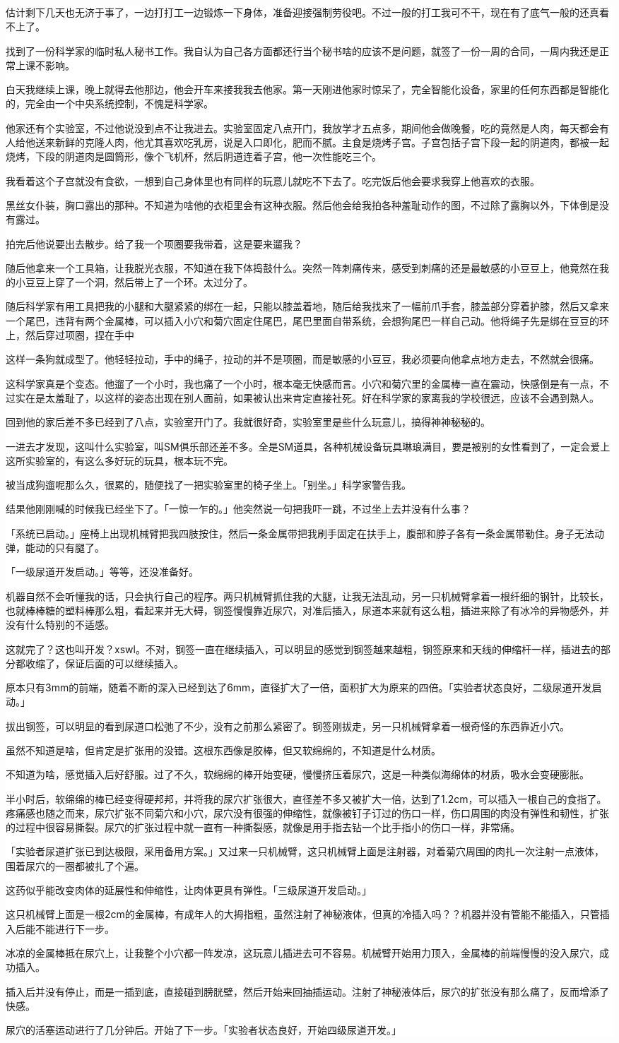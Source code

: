估计剩下几天也无济于事了，一边打打工一边锻炼一下身体，准备迎接强制劳役吧。不过一般的打工我可不干，现在有了底气一般的还真看不上了。

找到了一份科学家的临时私人秘书工作。我自认为自己各方面都还行当个秘书啥的应该不是问题，就签了一份一周的合同，一周内我还是正常上课不影响。

白天我继续上课，晚上就得去他那边，他会开车来接我我去他家。第一天刚进他家时惊呆了，完全智能化设备，家里的任何东西都是智能化的，完全由一个中央系统控制，不愧是科学家。

他家还有个实验室，不过他说没到点不让我进去。实验室固定八点开门，我放学才五点多，期间他会做晚餐，吃的竟然是人肉，每天都会有人给他送来新鲜的克隆人肉，他尤其喜欢吃乳房，说是入口即化，肥而不腻。主食是烧烤子宫。子宫包括子宫下段一起的阴道肉，都被一起烧烤，下段的阴道肉是圆筒形，像个飞机杯，然后阴道连着子宫，他一次性能吃三个。

我看着这个子宫就没有食欲，一想到自己身体里也有同样的玩意儿就吃不下去了。吃完饭后他会要求我穿上他喜欢的衣服。

黑丝女仆装，胸口露出的那种。不知道为啥他的衣柜里会有这种衣服。然后他会给我拍各种羞耻动作的图，不过除了露胸以外，下体倒是没有露过。

拍完后他说要出去散步。给了我一个项圈要我带着，这是要来遛我？

随后他拿来一个工具箱，让我脱光衣服，不知道在我下体捣鼓什么。突然一阵刺痛传来，感受到刺痛的还是最敏感的小豆豆上，他竟然在我的小豆豆上穿了一个洞，然后带上了一个环。太过分了。

随后科学家有用工具把我的小腿和大腿紧紧的绑在一起，只能以膝盖着地，随后给我找来了一幅前爪手套，膝盖部分穿着护膝，然后又拿来一个尾巴，违背有两个金属棒，可以插入小穴和菊穴固定住尾巴，尾巴里面自带系统，会想狗尾巴一样自己动。他将绳子先是绑在豆豆的环上，然后穿过项圈，捏在手中

这样一条狗就成型了。他轻轻拉动，手中的绳子，拉动的并不是项圈，而是敏感的小豆豆，我必须要向他拿点地方走去，不然就会很痛。

这科学家真是个变态。他遛了一个小时，我也痛了一个小时，根本毫无快感而言。小穴和菊穴里的金属棒一直在震动，快感倒是有一点，不过实在是太羞耻了，以这样的姿态出现在别人面前，如果被认出来肯定直接社死。好在科学家的家离我的学校很远，应该不会遇到熟人。

回到他的家后差不多已经到了八点，实验室开门了。我就很好奇，实验室里是些什么玩意儿，搞得神神秘秘的。

一进去才发现，这叫什么实验室，叫SM俱乐部还差不多。全是SM道具，各种机械设备玩具琳琅满目，要是被别的女性看到了，一定会爱上这所实验室的，有这么多好玩的玩具，根本玩不完。

被当成狗遛呢那么久，很累的，随便找了一把实验室里的椅子坐上。「别坐。」科学家警告我。

结果他刚刚喊的时候我已经坐下了。「一惊一乍的。」他突然说一句把我吓一跳，不过坐上去并没有什么事？

「系统已启动。」座椅上出现机械臂把我四肢按住，然后一条金属带把我刷手固定在扶手上，腹部和脖子各有一条金属带勒住。身子无法动弹，能动的只有腿了。

「一级尿道开发启动。」等等，还没准备好。

机器自然不会听懂我的话，只会执行自己的程序。两只机械臂抓住我的大腿，让我无法乱动，另一只机械臂拿着一根纤细的钢针，比较长，也就棒棒糖的塑料棒那么粗，看起来并无大碍，钢签慢慢靠近尿穴，对准后插入，尿道本来就有这么粗，插进来除了有冰冷的异物感外，并没有什么特别的不适感。

这就完了？这也叫开发？xswl。不对，钢签一直在继续插入，可以明显的感觉到钢签越来越粗，钢签原来和天线的伸缩杆一样，插进去的部分都收缩了，保证后面的可以继续插入。

原本只有3mm的前端，随着不断的深入已经到达了6mm，直径扩大了一倍，面积扩大为原来的四倍。「实验者状态良好，二级尿道开发启动。」

拔出钢签，可以明显的看到尿道口松弛了不少，没有之前那么紧密了。钢签刚拔走，另一只机械臂拿着一根奇怪的东西靠近小穴。

虽然不知道是啥，但肯定是扩张用的没错。这根东西像是胶棒，但又软绵绵的，不知道是什么材质。

不知道为啥，感觉插入后好舒服。过了不久，软绵绵的棒开始变硬，慢慢挤压着尿穴，这是一种类似海绵体的材质，吸水会变硬膨胀。

半小时后，软绵绵的棒已经变得硬邦邦，并将我的尿穴扩张很大，直径差不多又被扩大一倍，达到了1.2cm，可以插入一根自己的食指了。疼痛感也随之而来，尿穴扩张不同菊穴和小穴，尿穴没有很强的伸缩性，就像被钉子订过的伤口一样，伤口周围的肉没有弹性和韧性，扩张的过程中很容易撕裂。尿穴的扩张过程中就一直有一种撕裂感，就像是用手指去钻一个比手指小的伤口一样，非常痛。

「实验者尿道扩张已到达极限，采用备用方案。」又过来一只机械臂，这只机械臂上面是注射器，对着菊穴周围的肉扎一次注射一点液体，围着尿穴的一圈都被扎了个遍。

这药似乎能改变肉体的延展性和伸缩性，让肉体更具有弹性。「三级尿道开发启动。」

这只机械臂上面是一根2cm的金属棒，有成年人的大拇指粗，虽然注射了神秘液体，但真的冷插入吗？？机器并没有管能不能插入，只管插入后能不能进行下一步。

冰凉的金属棒抵在尿穴上，让我整个小穴都一阵发凉，这玩意儿插进去可不容易。机械臂开始用力顶入，金属棒的前端慢慢的没入尿穴，成功插入。

插入后并没有停止，而是一插到底，直接碰到膀胱壁，然后开始来回抽插运动。注射了神秘液体后，尿穴的扩张没有那么痛了，反而增添了快感。

尿穴的活塞运动进行了几分钟后。开始了下一步。「实验者状态良好，开始四级尿道开发。」
